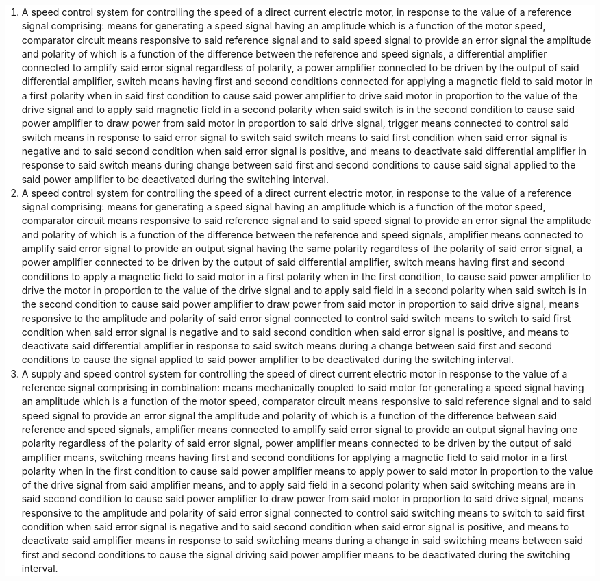  1. A speed control system for controlling the speed of a direct current electric motor, in response to the value of a reference signal comprising: means for generating a speed signal having an amplitude which is a function of the motor speed, comparator circuit means responsive to said reference signal and to said speed signal to provide an error signal the amplitude and polarity of which is a function of the difference between the reference and speed signals, a differential amplifier connected to amplify said error signal regardless of polarity, a power amplifier connected to be driven by the output of said differential amplifier, switch means having first and second conditions connected for applying a magnetic field to said motor in a first polarity when in said first condition to cause said power amplifier to drive said motor in proportion to the value of the drive signal and to apply said magnetic field in a second polarity when said switch is in the second condition to cause said power amplifier to draw power from said motor in proportion to said drive signal, trigger means connected to control said switch means in response to said error signal to switch said switch means to said first condition when said error signal is negative and to said second condition when said error signal is positive, and means to deactivate said differential amplifier in response to said switch means during change between said first and second conditions to cause said signal applied to the said power amplifier to be deactivated during the switching interval. 
 2. A speed control system for controlling the speed of a direct current electric motor, in response to the value of a reference signal comprising: means for generating a speed signal having an amplitude which is a function of the motor speed, comparator circuit means responsive to said reference signal and to said speed signal to provide an error signal the amplitude and polarity of which is a function of the difference between the reference and speed signals, amplifier means connected to amplify said error signal to provide an output signal having the same polarity regardless of the polarity of said error signal, a power amplifier connected to be driven by the output of said differential amplifier, switch means having first and second conditions to apply a magnetic field to said motor in a first polarity when in the first condition, to cause said power amplifier to drive the motor in proportion to the value of the drive signal and to apply said field in a second polarity when said switch is in the second condition to cause said power amplifier to draw power from said motor in proportion to said drive signal, means responsive to the amplitude and polarity of said error signal connected to control said switch means to switch to said first condition when said error signal is negative and to said second condition when said error signal is positive, and means to deactivate said differential amplifier in response to said switch means during a change between said first and second conditions to cause the signal applied to said power amplifier to be deactivated during the switching interval. 
 3. A supply and speed control system for controlling the speed of direct current electric motor in response to the value of a reference signal comprising in combination: means mechanically coupled to said motor for generating a speed signal having an amplitude which is a function of the motor speed, comparator circuit means responsive to said reference signal and to said speed signal to provide an error signal the amplitude and polarity of which is a function of the difference between said reference and speed signals, amplifier means connected to amplify said error signal to provide an output signal having one polarity regardless of the polarity of said error signal, power amplifier means connected to be driven by the output of said amplifier means, switching means having first and second conditions for applying a magnetic field to said motor in a first polarity when in the first condition to cause said power amplifier means to apply power to said motor in proportion to the value of the drive signal from said amplifier means, and to apply said field in a second polarity when said switching means are in said second condition to cause said power amplifier to draw power from said motor in proportion to said drive signal, means responsive to the amplitude and polarity of said error signal connected to control said switching means to switch to said first condition when said error signal is negative and to said second condition when said error signal is positive, and means to deactivate said amplifier means in response to said switching means during a change in said switching means between said first and second conditions to cause the signal driving said power amplifier means to be deactivated during the switching interval. 